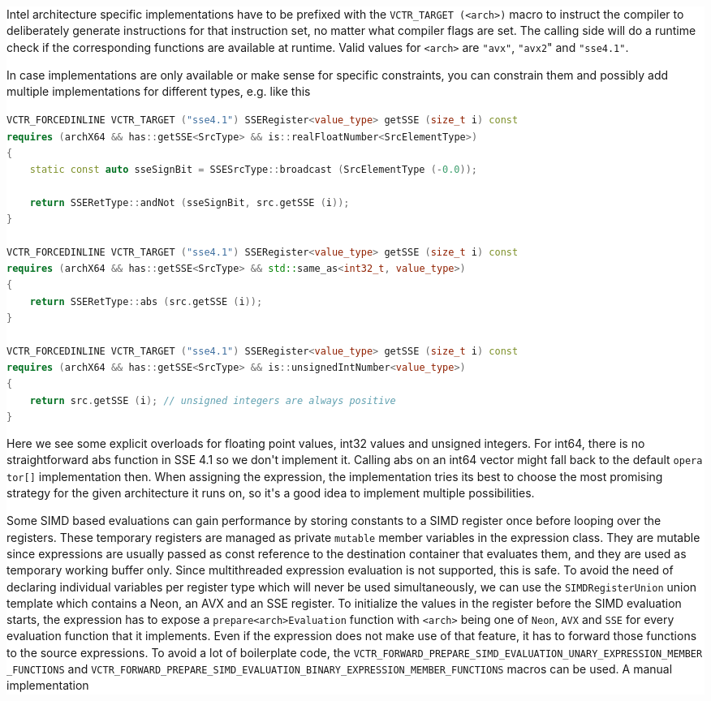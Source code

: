 Intel architecture specific implementations have to be prefixed with the `VCTR_TARGET (<arch>)` macro to instruct
the compiler to deliberately generate instructions for that instruction set, no matter what compiler flags are set. The
calling side will do a runtime check if the corresponding functions are available at runtime. Valid values for `<arch>`
are `"avx"`, `"avx2`" and `"sse4.1"`.

In case implementations are only available or make sense for specific constraints, you can constrain them and possibly
add multiple implementations for different types, e.g. like this

```C++
VCTR_FORCEDINLINE VCTR_TARGET ("sse4.1") SSERegister<value_type> getSSE (size_t i) const
requires (archX64 && has::getSSE<SrcType> && is::realFloatNumber<SrcElementType>)
{
    static const auto sseSignBit = SSESrcType::broadcast (SrcElementType (-0.0));

    return SSERetType::andNot (sseSignBit, src.getSSE (i));
}

VCTR_FORCEDINLINE VCTR_TARGET ("sse4.1") SSERegister<value_type> getSSE (size_t i) const
requires (archX64 && has::getSSE<SrcType> && std::same_as<int32_t, value_type>)
{
    return SSERetType::abs (src.getSSE (i));
}

VCTR_FORCEDINLINE VCTR_TARGET ("sse4.1") SSERegister<value_type> getSSE (size_t i) const
requires (archX64 && has::getSSE<SrcType> && is::unsignedIntNumber<value_type>)
{
    return src.getSSE (i); // unsigned integers are always positive
}
```

Here we see some explicit overloads for floating point values, int32 values and unsigned integers. For int64, there
is no straightforward abs function in SSE 4.1 so we don't implement it. Calling abs on an int64 vector might fall back
to the default `operator[]` implementation then. When assigning the expression, the implementation tries its best to
choose the most promising strategy for the given architecture it runs on, so it's a good idea to implement multiple
possibilities.

Some SIMD based evaluations can gain performance by storing constants to a SIMD register once before looping over
the registers. These temporary registers are managed as private `mutable` member variables in the expression class.
They are mutable since expressions are usually passed as const reference to the destination container that evaluates
them, and they are used as temporary working buffer only. Since multithreaded expression evaluation is not supported,
this is safe. To avoid the need of declaring individual variables per register type which will never be used
simultaneously, we can use the `SIMDRegisterUnion` union template which contains a Neon, an AVX and an SSE register.
To initialize the values in the register before the SIMD evaluation starts, the expression has to expose a 
`prepare<arch>Evaluation` function with `<arch>` being one of `Neon`, `AVX` and `SSE` for every evaluation function
that it implements. Even if the expression does not make use of that feature, it has to forward those functions to 
the source expressions. To avoid a lot of boilerplate code, the 
`VCTR_FORWARD_PREPARE_SIMD_EVALUATION_UNARY_EXPRESSION_MEMBER_FUNCTIONS` and 
`VCTR_FORWARD_PREPARE_SIMD_EVALUATION_BINARY_EXPRESSION_MEMBER_FUNCTIONS` macros can be used. A manual implementation
